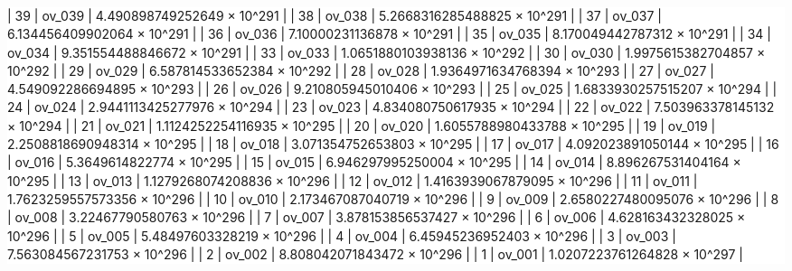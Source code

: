 | 39 | ov_039 | 4.490898749252649 × 10^291 |
| 38 | ov_038 | 5.2668316285488825 × 10^291 |
| 37 | ov_037 | 6.134456409902064 × 10^291 |
| 36 | ov_036 | 7.10000231136878 × 10^291 |
| 35 | ov_035 | 8.170049442787312 × 10^291 |
| 34 | ov_034 | 9.351554488846672 × 10^291 |
| 33 | ov_033 | 1.0651880103938136 × 10^292 |
| 30 | ov_030 | 1.9975615382704857 × 10^292 |
| 29 | ov_029 | 6.587814533652384 × 10^292 |
| 28 | ov_028 | 1.9364971634768394 × 10^293 |
| 27 | ov_027 | 4.549092286694895 × 10^293 |
| 26 | ov_026 | 9.210805945010406 × 10^293 |
| 25 | ov_025 | 1.6833930257515207 × 10^294 |
| 24 | ov_024 | 2.9441113425277976 × 10^294 |
| 23 | ov_023 | 4.834080750617935 × 10^294 |
| 22 | ov_022 | 7.503963378145132 × 10^294 |
| 21 | ov_021 | 1.1124252254116935 × 10^295 |
| 20 | ov_020 | 1.6055788980433788 × 10^295 |
| 19 | ov_019 | 2.2508818690948314 × 10^295 |
| 18 | ov_018 | 3.071354752653803 × 10^295 |
| 17 | ov_017 | 4.092023891050144 × 10^295 |
| 16 | ov_016 | 5.3649614822774 × 10^295 |
| 15 | ov_015 | 6.946297995250004 × 10^295 |
| 14 | ov_014 | 8.896267531404164 × 10^295 |
| 13 | ov_013 | 1.1279268074208836 × 10^296 |
| 12 | ov_012 | 1.4163939067879095 × 10^296 |
| 11 | ov_011 | 1.7623259557573356 × 10^296 |
| 10 | ov_010 | 2.173467087040719 × 10^296 |
| 9 | ov_009 | 2.6580227480095076 × 10^296 |
| 8 | ov_008 | 3.22467790580763 × 10^296 |
| 7 | ov_007 | 3.878153856537427 × 10^296 |
| 6 | ov_006 | 4.628163432328025 × 10^296 |
| 5 | ov_005 | 5.48497603328219 × 10^296 |
| 4 | ov_004 | 6.45945236952403 × 10^296 |
| 3 | ov_003 | 7.563084567231753 × 10^296 |
| 2 | ov_002 | 8.808042071843472 × 10^296 |
| 1 | ov_001 | 1.0207223761264828 × 10^297 |

